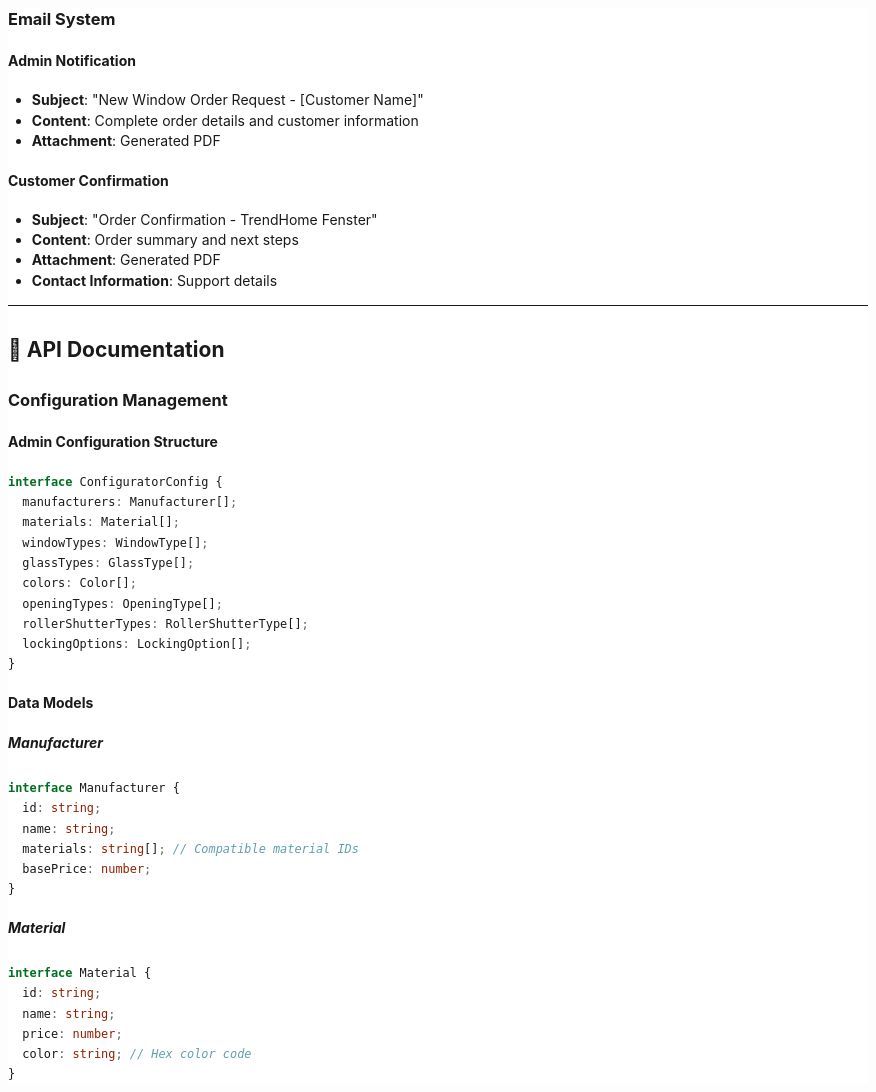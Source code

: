 ### Email System

#### Admin Notification
- **Subject**: "New Window Order Request - [Customer Name]"
- **Content**: Complete order details and customer information
- **Attachment**: Generated PDF

#### Customer Confirmation
- **Subject**: "Order Confirmation - TrendHome Fenster"
- **Content**: Order summary and next steps
- **Attachment**: Generated PDF
- **Contact Information**: Support details

---

## 🔧 API Documentation

### Configuration Management

#### Admin Configuration Structure
```typescript
interface ConfiguratorConfig {
  manufacturers: Manufacturer[];
  materials: Material[];
  windowTypes: WindowType[];
  glassTypes: GlassType[];
  colors: Color[];
  openingTypes: OpeningType[];
  rollerShutterTypes: RollerShutterType[];
  lockingOptions: LockingOption[];
}
```

#### Data Models

##### Manufacturer
```typescript
interface Manufacturer {
  id: string;
  name: string;
  materials: string[]; // Compatible material IDs
  basePrice: number;
}
```

##### Material
```typescript
interface Material {
  id: string;
  name: string;
  price: number;
  color: string; // Hex color code
}
```
